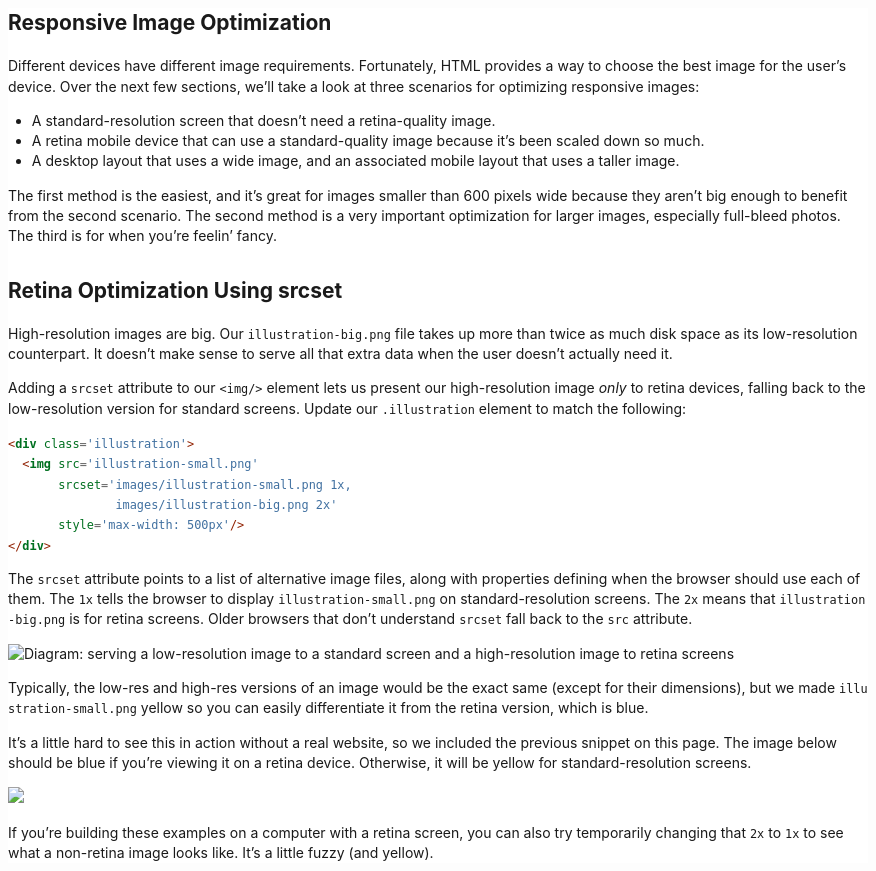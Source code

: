 ## Responsive Image Optimization

Different devices have different image requirements. Fortunately, HTML provides a way to choose the best image for the user’s device. Over the next few sections, we’ll take a look at three scenarios for optimizing responsive images:

* A standard-resolution screen that doesn’t need a retina-quality image.
* A retina mobile device that can use a standard-quality image because it’s been scaled down so much.
* A desktop layout that uses a wide image, and an associated mobile layout that uses a taller image.

The first method is the easiest, and it’s great for images smaller than 600 pixels wide because they aren’t big enough to benefit from the second scenario. The second method is a very important optimization for larger images, especially full-bleed photos. The third is for when you’re feelin’ fancy.

## Retina Optimization Using srcset

High-resolution images are big. Our `illustration-big.png` file takes up more than twice as much disk space as its low-resolution counterpart. It doesn’t make sense to serve all that extra data when the user doesn’t actually need it.

Adding a `srcset` attribute to our `<img/>` element lets us present our high-resolution image _only_ to retina devices, falling back to the low-resolution version for standard screens. Update our `.illustration` element to match the following:

```html
<div class='illustration'>
  <img src='illustration-small.png'
       srcset='images/illustration-small.png 1x,
               images/illustration-big.png 2x'
       style='max-width: 500px'/>
</div>
```

The `srcset` attribute points to a list of alternative image files, along with properties defining when the browser should use each of them. The `1x` tells the browser to display `illustration-small.png` on standard-resolution screens. The `2x` means that `illustration-big.png` is for retina screens. Older browsers that don’t understand `srcset` fall back to the `src` attribute.

![Diagram: serving a low-resolution image to a standard screen and a high-resolution image to retina screens](/images/html-css/retina-responsive-images-with-srcset-707397.png)

Typically, the low-res and high-res versions of an image would be the exact same (except for their dimensions), but we made `illustration-small.png` yellow so you can easily differentiate it from the retina version, which is blue.

It’s a little hard to see this in action without a real website, so we included the previous snippet on this page. The image below should be blue if you’re viewing it on a retina device. Otherwise, it will be yellow for standard-resolution screens.

![](/images/html-css/illustration-small.png)

If you’re building these examples on a computer with a retina screen, you can also try temporarily changing that `2x` to `1x` to see what a non-retina image looks like. It’s a little fuzzy (and yellow).
